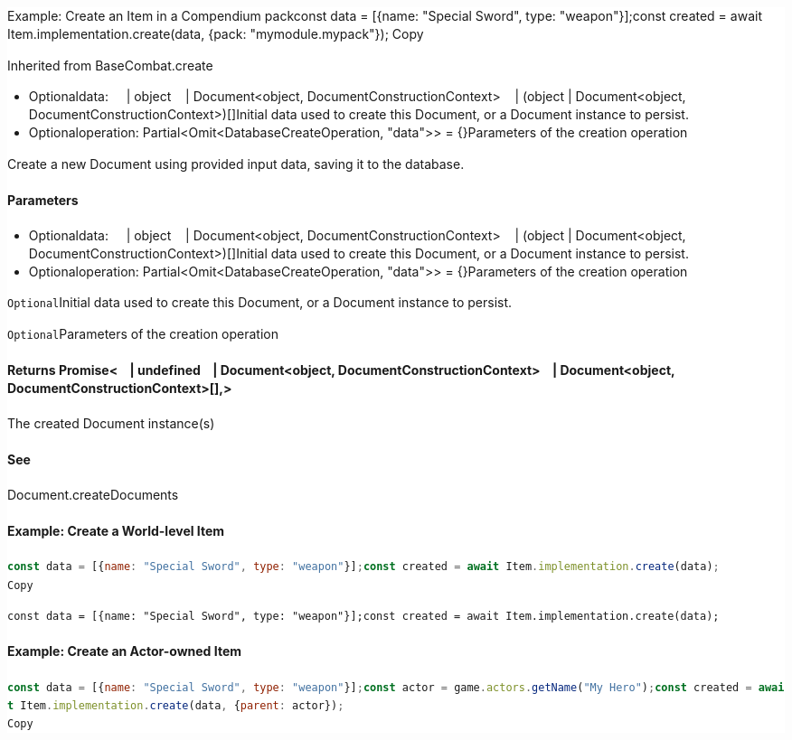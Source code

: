 Example: Create an Item in a Compendium packconst data = [{name: "Special Sword", type: "weapon"}];const created = await Item.implementation.create(data, {pack: "mymodule.mypack"});
Copy

Inherited from BaseCombat.create
- Optionaldata:     | object    | Document<object, DocumentConstructionContext>    | (object | Document<object, DocumentConstructionContext>)[]Initial data used to create this Document, or a Document
instance to persist.
- Optionaloperation: Partial<Omit<DatabaseCreateOperation, "data">> = {}Parameters of the creation operation

Create a new Document using provided input data, saving it to the database.


#### Parameters

- Optionaldata:     | object    | Document<object, DocumentConstructionContext>    | (object | Document<object, DocumentConstructionContext>)[]Initial data used to create this Document, or a Document
instance to persist.
- Optionaloperation: Partial<Omit<DatabaseCreateOperation, "data">> = {}Parameters of the creation operation

`Optional`Initial data used to create this Document, or a Document
instance to persist.

`Optional`Parameters of the creation operation


#### Returns Promise<    | undefined    | Document<object, DocumentConstructionContext>    | Document<object, DocumentConstructionContext>[],>

The created Document instance(s)


#### See

Document.createDocuments


#### Example: Create a World-level Item

```javascript
const data = [{name: "Special Sword", type: "weapon"}];const created = await Item.implementation.create(data);
Copy
```

`const data = [{name: "Special Sword", type: "weapon"}];const created = await Item.implementation.create(data);`
#### Example: Create an Actor-owned Item

```javascript
const data = [{name: "Special Sword", type: "weapon"}];const actor = game.actors.getName("My Hero");const created = await Item.implementation.create(data, {parent: actor});
Copy
```
